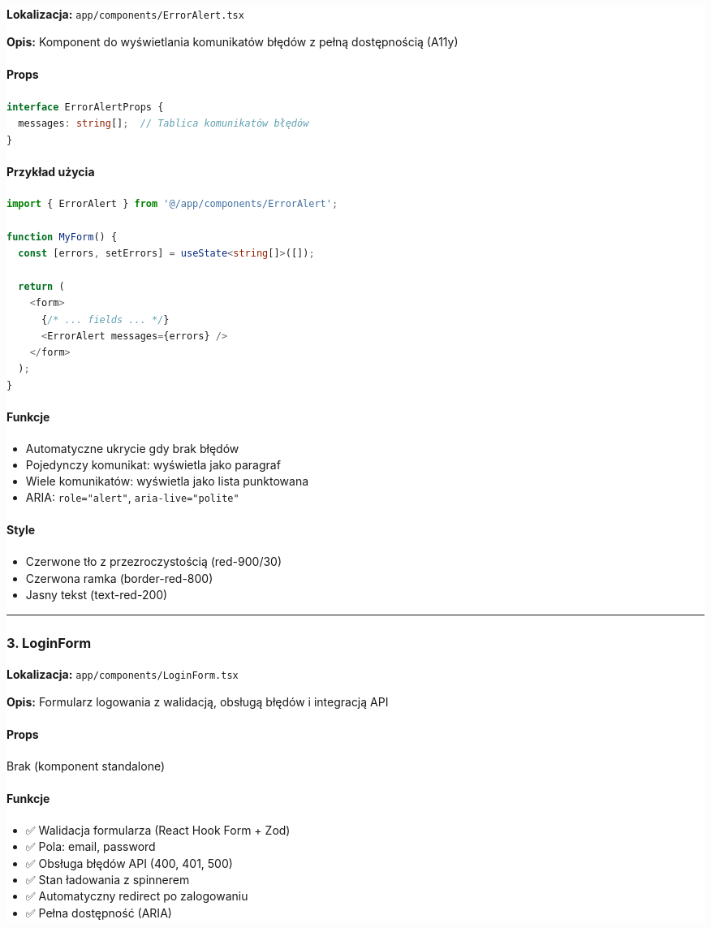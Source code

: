 **Lokalizacja:** `app/components/ErrorAlert.tsx`

**Opis:** Komponent do wyświetlania komunikatów błędów z pełną dostępnością (A11y)

#### Props
```typescript
interface ErrorAlertProps {
  messages: string[];  // Tablica komunikatów błędów
}
```

#### Przykład użycia
```typescript
import { ErrorAlert } from '@/app/components/ErrorAlert';

function MyForm() {
  const [errors, setErrors] = useState<string[]>([]);
  
  return (
    <form>
      {/* ... fields ... */}
      <ErrorAlert messages={errors} />
    </form>
  );
}
```

#### Funkcje
- Automatyczne ukrycie gdy brak błędów
- Pojedynczy komunikat: wyświetla jako paragraf
- Wiele komunikatów: wyświetla jako lista punktowana
- ARIA: `role="alert"`, `aria-live="polite"`

#### Style
- Czerwone tło z przezroczystością (red-900/30)
- Czerwona ramka (border-red-800)
- Jasny tekst (text-red-200)

---

### 3. LoginForm

**Lokalizacja:** `app/components/LoginForm.tsx`

**Opis:** Formularz logowania z walidacją, obsługą błędów i integracją API

#### Props
Brak (komponent standalone)

#### Funkcje
- ✅ Walidacja formularza (React Hook Form + Zod)
- ✅ Pola: email, password
- ✅ Obsługa błędów API (400, 401, 500)
- ✅ Stan ładowania z spinnerem
- ✅ Automatyczny redirect po zalogowaniu
- ✅ Pełna dostępność (ARIA)
